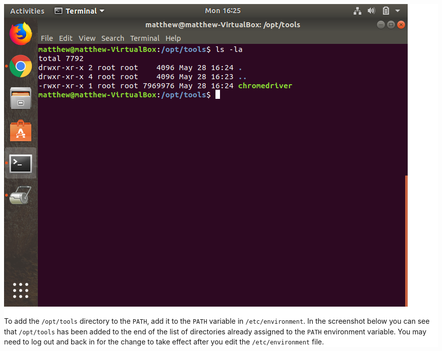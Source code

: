 ![](image12.png "width=500")

To add the `/opt/tools` directory to the `PATH`, add it to the `PATH` variable in `/etc/environment`. In the screenshot below you can see that `/opt/tools` has been added to the end of the list of directories already assigned to the `PATH` environment variable. You may need to log out and back in for the change to take effect after you edit the `/etc/environment` file.

